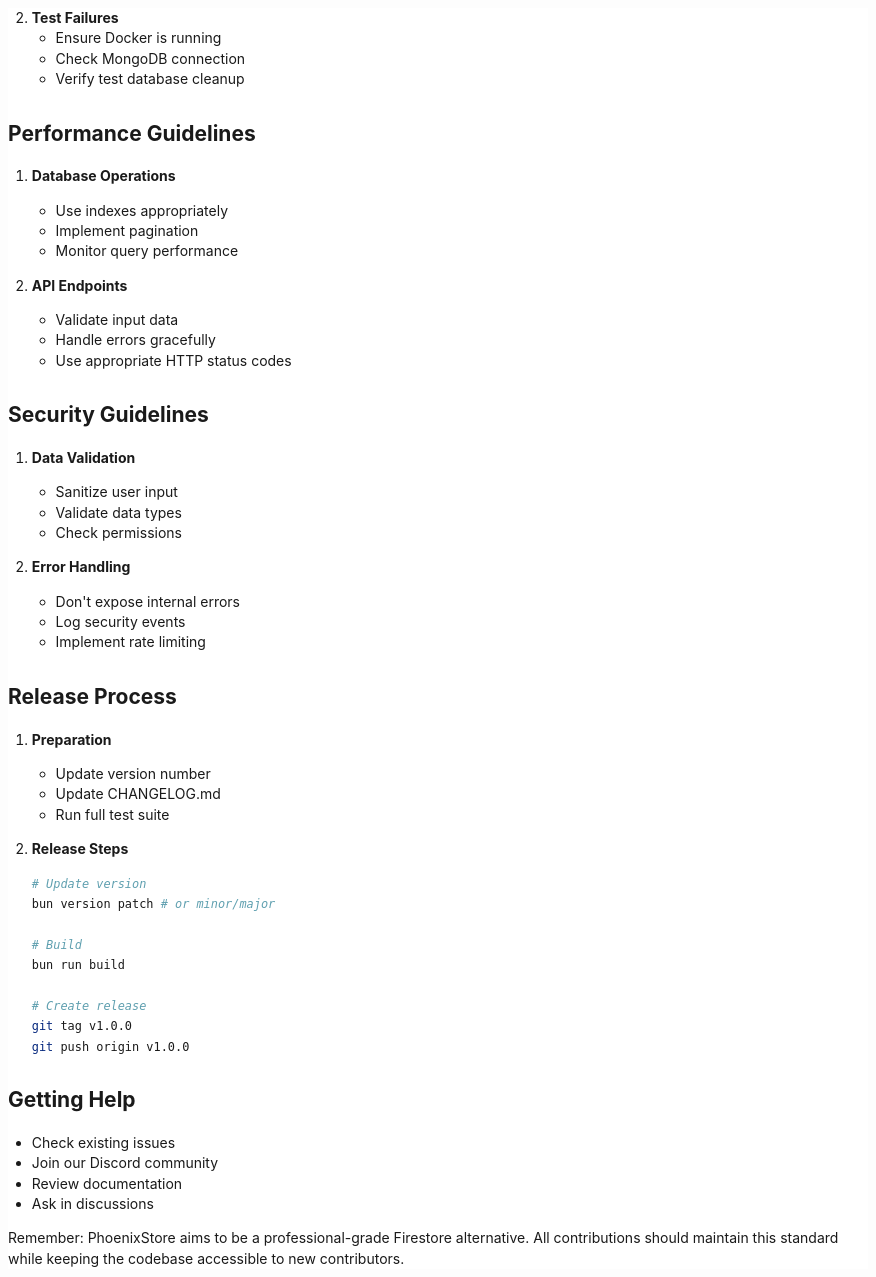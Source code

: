 2. **Test Failures**
   - Ensure Docker is running
   - Check MongoDB connection
   - Verify test database cleanup

## Performance Guidelines

1. **Database Operations**
   - Use indexes appropriately
   - Implement pagination
   - Monitor query performance

2. **API Endpoints**
   - Validate input data
   - Handle errors gracefully
   - Use appropriate HTTP status codes

## Security Guidelines

1. **Data Validation**
   - Sanitize user input
   - Validate data types
   - Check permissions

2. **Error Handling**
   - Don't expose internal errors
   - Log security events
   - Implement rate limiting

## Release Process

1. **Preparation**
   - Update version number
   - Update CHANGELOG.md
   - Run full test suite

2. **Release Steps**
   ```bash
   # Update version
   bun version patch # or minor/major
   
   # Build
   bun run build
   
   # Create release
   git tag v1.0.0
   git push origin v1.0.0
   ```

## Getting Help

- Check existing issues
- Join our Discord community
- Review documentation
- Ask in discussions

Remember: PhoenixStore aims to be a professional-grade Firestore alternative. All contributions should maintain this standard while keeping the codebase accessible to new contributors. 